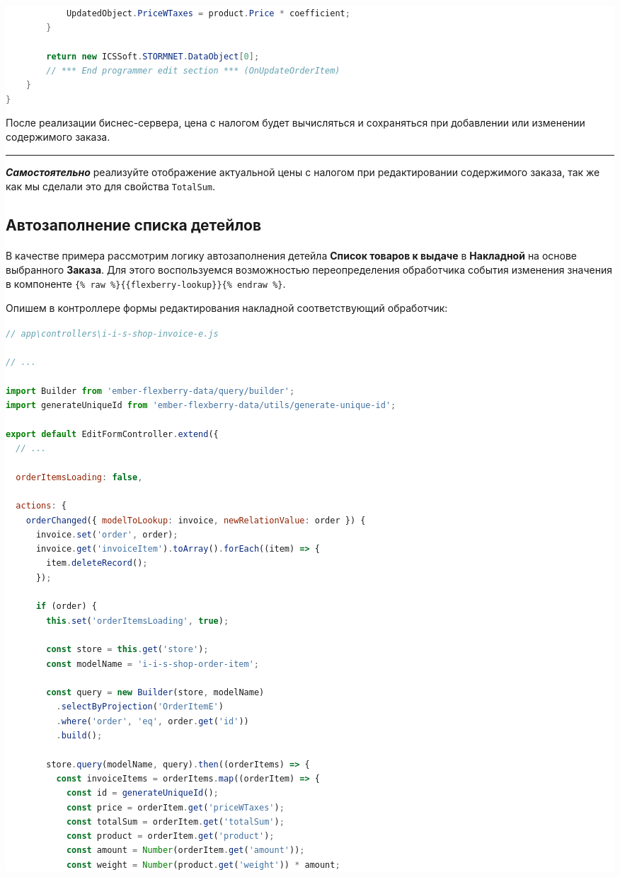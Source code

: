 ```csharp
            UpdatedObject.PriceWTaxes = product.Price * coefficient;
        }

        return new ICSSoft.STORMNET.DataObject[0];
        // *** End programmer edit section *** (OnUpdateOrderItem)
    }
}
```

После реализации биснес-сервера, цена с налогом будет вычисляться и сохраняться при добавлении или изменении содержимого заказа.

---

**_Самостоятельно_** реализуйте отображение актуальной цены с налогом при редактировании содержимого заказа, так же как мы сделали это для свойства `TotalSum`.

## Автозаполнение списка детейлов

В качестве примера рассмотрим логику автозаполнения детейла **Список товаров к выдаче** в **Накладной** на основе выбранного **Заказа**.
Для этого воспользуемся возможностью переопределения обработчика события изменения значения в компоненте `{% raw %}{{flexberry-lookup}}{% endraw %}`.

Опишем в контроллере формы редактирования накладной соответствующий обработчик:

```js
// app\controllers\i-i-s-shop-invoice-e.js

// ...

import Builder from 'ember-flexberry-data/query/builder';
import generateUniqueId from 'ember-flexberry-data/utils/generate-unique-id';

export default EditFormController.extend({
  // ...

  orderItemsLoading: false,

  actions: {
    orderChanged({ modelToLookup: invoice, newRelationValue: order }) {
      invoice.set('order', order);
      invoice.get('invoiceItem').toArray().forEach((item) => {
        item.deleteRecord();
      });

      if (order) {
        this.set('orderItemsLoading', true);

        const store = this.get('store');
        const modelName = 'i-i-s-shop-order-item';

        const query = new Builder(store, modelName)
          .selectByProjection('OrderItemE')
          .where('order', 'eq', order.get('id'))
          .build();

        store.query(modelName, query).then((orderItems) => {
          const invoiceItems = orderItems.map((orderItem) => {
            const id = generateUniqueId();
            const price = orderItem.get('priceWTaxes');
            const totalSum = orderItem.get('totalSum');
            const product = orderItem.get('product');
            const amount = Number(orderItem.get('amount'));
            const weight = Number(product.get('weight')) * amount;
```